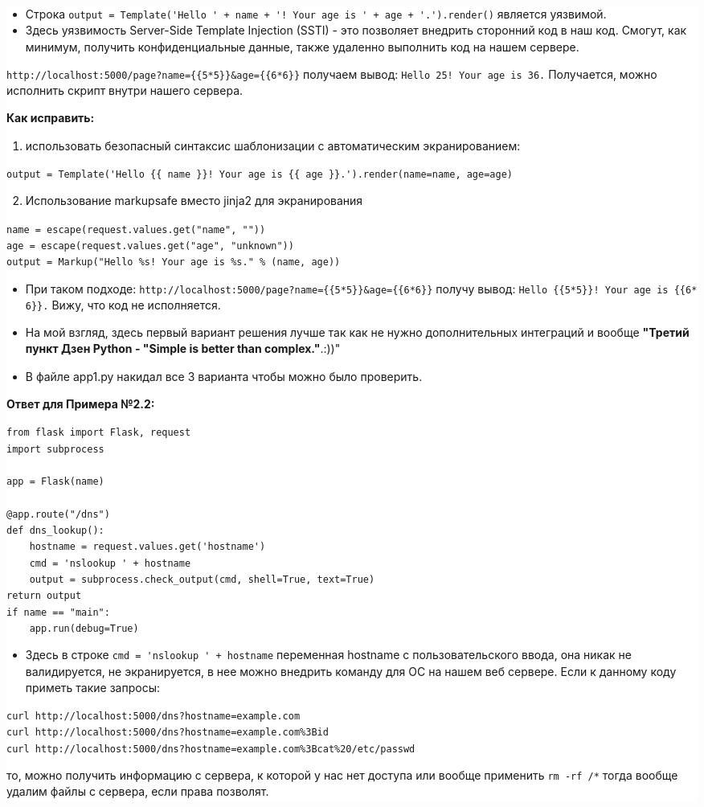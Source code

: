 - Строка ``output = Template('Hello ' + name + '! Your age is ' + age + '.').render()`` является уязвимой.
- Здесь уязвимость Server-Side Template Injection (SSTI) - это позволяет внедрить сторонний код в наш код. Смогут, как минимум, получить конфиденциальные данные, также удаленно выполнить код на нашем сервере.

``http://localhost:5000/page?name={{5*5}}&age={{6*6}}``   получаем вывод: ``Hello 25! Your age is 36.``
Получается, можно исполнить скрипт внутри нашего сервера.

**Как исправить:** 
1. использовать безопасный синтаксис шаблонизации с автоматическим экранированием:

```
output = Template('Hello {{ name }}! Your age is {{ age }}.').render(name=name, age=age)
```
2. Использование markupsafe вместо jinja2 для экранирования
  ```
  name = escape(request.values.get("name", ""))
  age = escape(request.values.get("age", "unknown"))
  output = Markup("Hello %s! Your age is %s." % (name, age))
  ```
- При таком подходе:
``http://localhost:5000/page?name={{5*5}}&age={{6*6}}``  получу вывод: ``Hello {{5*5}}! Your age is {{6*6}}.``
Вижу, что код не исполняется.

- На мой взгляд, здесь первый вариант решения лучше так как не нужно дополнительных интеграций и вообще **"Третий пункт Дзен Python - "Simple is better than complex."**.:))"

- В файле app1.py накидал все 3 варианта чтобы можно было проверить.


**Ответ для Примера №2.2:** 
```
from flask import Flask, request
import subprocess

app = Flask(name)

@app.route("/dns")
def dns_lookup():
    hostname = request.values.get('hostname')
    cmd = 'nslookup ' + hostname
    output = subprocess.check_output(cmd, shell=True, text=True)
return output
if name == "main":
    app.run(debug=True)
```

- Здесь в строке ``cmd = 'nslookup ' + hostname`` переменная hostname с пользовательского ввода, она никак не валидируется, не экранируется, в нее можно внедрить команду для ОС на нашем веб сервере.
Если к данному коду приметь такие запросы:
```
curl http://localhost:5000/dns?hostname=example.com
curl http://localhost:5000/dns?hostname=example.com%3Bid
curl http://localhost:5000/dns?hostname=example.com%3Bcat%20/etc/passwd
```
то, можно получить информацию с сервера, к которой у нас нет доступа или вообще применить ``rm -rf /*`` тогда вообще удалим файлы с сервера, если права позволят.
